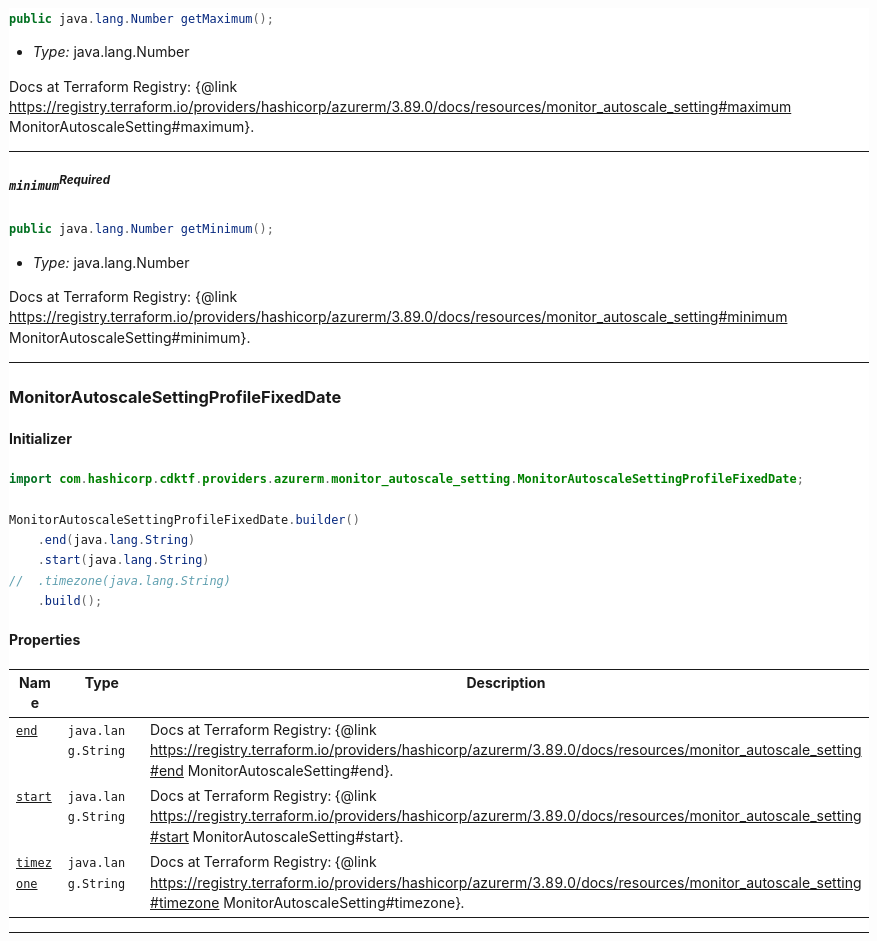 ```java
public java.lang.Number getMaximum();
```

- *Type:* java.lang.Number

Docs at Terraform Registry: {@link https://registry.terraform.io/providers/hashicorp/azurerm/3.89.0/docs/resources/monitor_autoscale_setting#maximum MonitorAutoscaleSetting#maximum}.

---

##### `minimum`<sup>Required</sup> <a name="minimum" id="@cdktf/provider-azurerm.monitorAutoscaleSetting.MonitorAutoscaleSettingProfileCapacity.property.minimum"></a>

```java
public java.lang.Number getMinimum();
```

- *Type:* java.lang.Number

Docs at Terraform Registry: {@link https://registry.terraform.io/providers/hashicorp/azurerm/3.89.0/docs/resources/monitor_autoscale_setting#minimum MonitorAutoscaleSetting#minimum}.

---

### MonitorAutoscaleSettingProfileFixedDate <a name="MonitorAutoscaleSettingProfileFixedDate" id="@cdktf/provider-azurerm.monitorAutoscaleSetting.MonitorAutoscaleSettingProfileFixedDate"></a>

#### Initializer <a name="Initializer" id="@cdktf/provider-azurerm.monitorAutoscaleSetting.MonitorAutoscaleSettingProfileFixedDate.Initializer"></a>

```java
import com.hashicorp.cdktf.providers.azurerm.monitor_autoscale_setting.MonitorAutoscaleSettingProfileFixedDate;

MonitorAutoscaleSettingProfileFixedDate.builder()
    .end(java.lang.String)
    .start(java.lang.String)
//  .timezone(java.lang.String)
    .build();
```

#### Properties <a name="Properties" id="Properties"></a>

| **Name** | **Type** | **Description** |
| --- | --- | --- |
| <code><a href="#@cdktf/provider-azurerm.monitorAutoscaleSetting.MonitorAutoscaleSettingProfileFixedDate.property.end">end</a></code> | <code>java.lang.String</code> | Docs at Terraform Registry: {@link https://registry.terraform.io/providers/hashicorp/azurerm/3.89.0/docs/resources/monitor_autoscale_setting#end MonitorAutoscaleSetting#end}. |
| <code><a href="#@cdktf/provider-azurerm.monitorAutoscaleSetting.MonitorAutoscaleSettingProfileFixedDate.property.start">start</a></code> | <code>java.lang.String</code> | Docs at Terraform Registry: {@link https://registry.terraform.io/providers/hashicorp/azurerm/3.89.0/docs/resources/monitor_autoscale_setting#start MonitorAutoscaleSetting#start}. |
| <code><a href="#@cdktf/provider-azurerm.monitorAutoscaleSetting.MonitorAutoscaleSettingProfileFixedDate.property.timezone">timezone</a></code> | <code>java.lang.String</code> | Docs at Terraform Registry: {@link https://registry.terraform.io/providers/hashicorp/azurerm/3.89.0/docs/resources/monitor_autoscale_setting#timezone MonitorAutoscaleSetting#timezone}. |

---